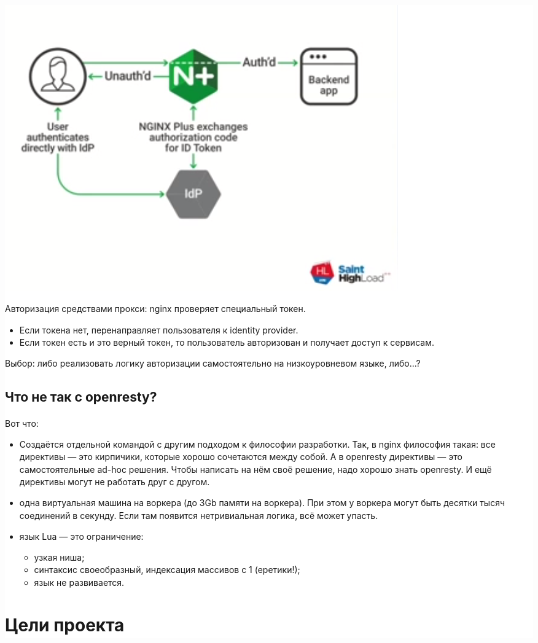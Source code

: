![njs-nginx 1](./static/njs-nginx-01.png)


Авторизация средствами прокси: nginx проверяет специальный токен.

* Если токена нет, перенаправляет пользователя к identity provider.
* Если токен есть и это верный токен, то пользователь авторизован и получает доступ к сервисам.
    
Выбор: либо реализовать логику авторизации самостоятельно на низкоуровневом языке, либо...?

## Что не так с openresty?

Вот что:

* Создаётся отдельной командой с другим подходом к философии разработки.
    Так, в nginx философия такая: все директивы — это кирпичики, которые хорошо сочетаются между собой.
    А в openresty директивы — это самостоятельные ad-hoc решения.
    Чтобы написать на нём своё решение, надо хорошо знать openresty.
    И ещё директивы могут не работать друг с другом.
    
* одна виртуальная машина на воркера (до 3Gb памяти на воркера).
    При этом у воркера могут быть десятки тысяч соединений в секунду.
    Если там появится нетривиальная логика, всё может упасть.
    
* язык Lua — это ограничение:

    * узкая ниша;
    * синтаксис своеобразный, индексация массивов с 1 (еретики!);
    * язык не развивается.

# Цели проекта
